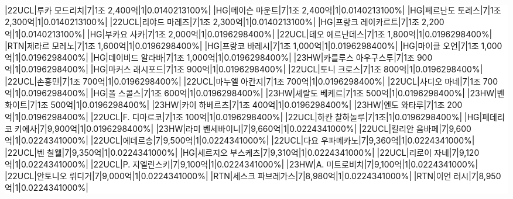 |22UCL|루카 모드리치|7|1조 2,400억|1|0.0140213100%|
|HG|메이슨 마운트|7|1조 2,400억|1|0.0140213100%|
|HG|페르난도 토레스|7|1조 2,300억|1|0.0140213100%|
|22UCL|리야드 마레즈|7|1조 2,300억|1|0.0140213100%|
|HG|프랑크 레이카르트|7|1조 2,200억|1|0.0140213100%|
|HG|부카요 사카|7|1조 2,000억|1|0.0196298400%|
|22UCL|테오 에르난데스|7|1조 1,800억|1|0.0196298400%|
|RTN|제라르 모레노|7|1조 1,600억|1|0.0196298400%|
|HG|프랑코 바레시|7|1조 1,000억|1|0.0196298400%|
|HG|마이클 오언|7|1조 1,000억|1|0.0196298400%|
|HG|데이비드 알라바|7|1조 1,000억|1|0.0196298400%|
|23HW|카를루스 아우구스투|7|1조 900억|1|0.0196298400%|
|HG|마커스 래시포드|7|1조 900억|1|0.0196298400%|
|22UCL|토니 크로스|7|1조 800억|1|0.0196298400%|
|22UCL|손흥민|7|1조 700억|1|0.0196298400%|
|22UCL|마누엘 아칸지|7|1조 700억|1|0.0196298400%|
|22UCL|사디오 마네|7|1조 700억|1|0.0196298400%|
|HG|폴 스콜스|7|1조 600억|1|0.0196298400%|
|23HW|셰랄도 베케르|7|1조 500억|1|0.0196298400%|
|23HW|벤 화이트|7|1조 500억|1|0.0196298400%|
|23HW|카이 하베르츠|7|1조 400억|1|0.0196298400%|
|23HW|엔도 와타루|7|1조 200억|1|0.0196298400%|
|22UCL|F. 디마르코|7|1조 100억|1|0.0196298400%|
|22UCL|하칸 찰하놀루|7|1조|1|0.0196298400%|
|HG|페데리코 키에사|7|9,900억|1|0.0196298400%|
|23HW|라미 벤세바이니|7|9,660억|1|0.0224341000%|
|22UCL|킬리안 음바페|7|9,600억|1|0.0224341000%|
|22UCL|에데르송|7|9,500억|1|0.0224341000%|
|22UCL|다요 우파메카노|7|9,360억|1|0.0224341000%|
|22UCL|벤 칠웰|7|9,350억|1|0.0224341000%|
|HG|세르지오 부스케츠|7|9,310억|1|0.0224341000%|
|22UCL|리로이 자네|7|9,120억|1|0.0224341000%|
|22UCL|P. 지엘린스키|7|9,100억|1|0.0224341000%|
|23HW|A. 미트로비치|7|9,100억|1|0.0224341000%|
|22UCL|안토니오 뤼디거|7|9,000억|1|0.0224341000%|
|RTN|세스크 파브레가스|7|8,980억|1|0.0224341000%|
|RTN|이언 러시|7|8,950억|1|0.0224341000%|